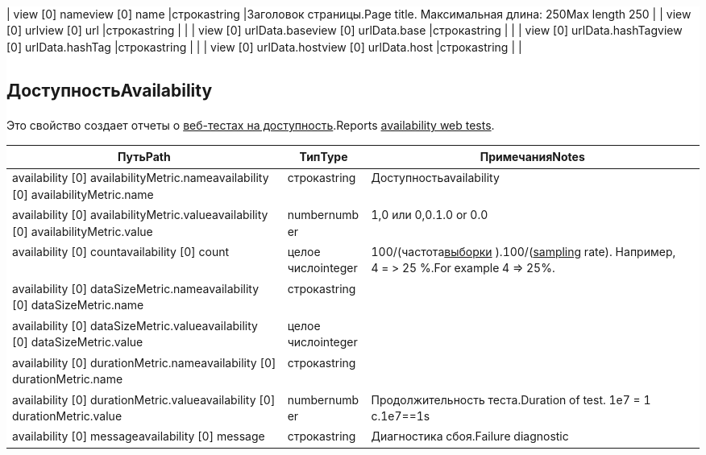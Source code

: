 | <span data-ttu-id="e8ac9-440">view [0] name</span><span class="sxs-lookup"><span data-stu-id="e8ac9-440">view [0] name</span></span> |<span data-ttu-id="e8ac9-441">строка</span><span class="sxs-lookup"><span data-stu-id="e8ac9-441">string</span></span> |<span data-ttu-id="e8ac9-442">Заголовок страницы.</span><span class="sxs-lookup"><span data-stu-id="e8ac9-442">Page title.</span></span>  <span data-ttu-id="e8ac9-443">Максимальная длина: 250</span><span class="sxs-lookup"><span data-stu-id="e8ac9-443">Max length 250</span></span> |
| <span data-ttu-id="e8ac9-444">view [0] url</span><span class="sxs-lookup"><span data-stu-id="e8ac9-444">view [0] url</span></span> |<span data-ttu-id="e8ac9-445">строка</span><span class="sxs-lookup"><span data-stu-id="e8ac9-445">string</span></span> | |
| <span data-ttu-id="e8ac9-446">view [0] urlData.base</span><span class="sxs-lookup"><span data-stu-id="e8ac9-446">view [0] urlData.base</span></span> |<span data-ttu-id="e8ac9-447">строка</span><span class="sxs-lookup"><span data-stu-id="e8ac9-447">string</span></span> | |
| <span data-ttu-id="e8ac9-448">view [0] urlData.hashTag</span><span class="sxs-lookup"><span data-stu-id="e8ac9-448">view [0] urlData.hashTag</span></span> |<span data-ttu-id="e8ac9-449">строка</span><span class="sxs-lookup"><span data-stu-id="e8ac9-449">string</span></span> | |
| <span data-ttu-id="e8ac9-450">view [0] urlData.host</span><span class="sxs-lookup"><span data-stu-id="e8ac9-450">view [0] urlData.host</span></span> |<span data-ttu-id="e8ac9-451">строка</span><span class="sxs-lookup"><span data-stu-id="e8ac9-451">string</span></span> | |

## <a name="availability"></a><span data-ttu-id="e8ac9-452">Доступность</span><span class="sxs-lookup"><span data-stu-id="e8ac9-452">Availability</span></span>
<span data-ttu-id="e8ac9-453">Это свойство создает отчеты о [веб-тестах на доступность](app-insights-monitor-web-app-availability.md).</span><span class="sxs-lookup"><span data-stu-id="e8ac9-453">Reports [availability web tests](app-insights-monitor-web-app-availability.md).</span></span>

| <span data-ttu-id="e8ac9-454">Путь</span><span class="sxs-lookup"><span data-stu-id="e8ac9-454">Path</span></span> | <span data-ttu-id="e8ac9-455">Тип</span><span class="sxs-lookup"><span data-stu-id="e8ac9-455">Type</span></span> | <span data-ttu-id="e8ac9-456">Примечания</span><span class="sxs-lookup"><span data-stu-id="e8ac9-456">Notes</span></span> |
| --- | --- | --- |
| <span data-ttu-id="e8ac9-457">availability [0] availabilityMetric.name</span><span class="sxs-lookup"><span data-stu-id="e8ac9-457">availability [0] availabilityMetric.name</span></span> |<span data-ttu-id="e8ac9-458">строка</span><span class="sxs-lookup"><span data-stu-id="e8ac9-458">string</span></span> |<span data-ttu-id="e8ac9-459">Доступность</span><span class="sxs-lookup"><span data-stu-id="e8ac9-459">availability</span></span> |
| <span data-ttu-id="e8ac9-460">availability [0] availabilityMetric.value</span><span class="sxs-lookup"><span data-stu-id="e8ac9-460">availability [0] availabilityMetric.value</span></span> |<span data-ttu-id="e8ac9-461">number</span><span class="sxs-lookup"><span data-stu-id="e8ac9-461">number</span></span> |<span data-ttu-id="e8ac9-462">1,0 или 0,0.</span><span class="sxs-lookup"><span data-stu-id="e8ac9-462">1.0 or 0.0</span></span> |
| <span data-ttu-id="e8ac9-463">availability [0] count</span><span class="sxs-lookup"><span data-stu-id="e8ac9-463">availability [0] count</span></span> |<span data-ttu-id="e8ac9-464">целое число</span><span class="sxs-lookup"><span data-stu-id="e8ac9-464">integer</span></span> |<span data-ttu-id="e8ac9-465">100/(частота[выборки](app-insights-sampling.md) ).</span><span class="sxs-lookup"><span data-stu-id="e8ac9-465">100/([sampling](app-insights-sampling.md) rate).</span></span> <span data-ttu-id="e8ac9-466">Например, 4 = &gt; 25 %.</span><span class="sxs-lookup"><span data-stu-id="e8ac9-466">For example 4 =&gt; 25%.</span></span> |
| <span data-ttu-id="e8ac9-467">availability [0] dataSizeMetric.name</span><span class="sxs-lookup"><span data-stu-id="e8ac9-467">availability [0] dataSizeMetric.name</span></span> |<span data-ttu-id="e8ac9-468">строка</span><span class="sxs-lookup"><span data-stu-id="e8ac9-468">string</span></span> | |
| <span data-ttu-id="e8ac9-469">availability [0] dataSizeMetric.value</span><span class="sxs-lookup"><span data-stu-id="e8ac9-469">availability [0] dataSizeMetric.value</span></span> |<span data-ttu-id="e8ac9-470">целое число</span><span class="sxs-lookup"><span data-stu-id="e8ac9-470">integer</span></span> | |
| <span data-ttu-id="e8ac9-471">availability [0] durationMetric.name</span><span class="sxs-lookup"><span data-stu-id="e8ac9-471">availability [0] durationMetric.name</span></span> |<span data-ttu-id="e8ac9-472">строка</span><span class="sxs-lookup"><span data-stu-id="e8ac9-472">string</span></span> | |
| <span data-ttu-id="e8ac9-473">availability [0] durationMetric.value</span><span class="sxs-lookup"><span data-stu-id="e8ac9-473">availability [0] durationMetric.value</span></span> |<span data-ttu-id="e8ac9-474">number</span><span class="sxs-lookup"><span data-stu-id="e8ac9-474">number</span></span> |<span data-ttu-id="e8ac9-475">Продолжительность теста.</span><span class="sxs-lookup"><span data-stu-id="e8ac9-475">Duration of test.</span></span> <span data-ttu-id="e8ac9-476">1e7 = 1 с.</span><span class="sxs-lookup"><span data-stu-id="e8ac9-476">1e7==1s</span></span> |
| <span data-ttu-id="e8ac9-477">availability [0] message</span><span class="sxs-lookup"><span data-stu-id="e8ac9-477">availability [0] message</span></span> |<span data-ttu-id="e8ac9-478">строка</span><span class="sxs-lookup"><span data-stu-id="e8ac9-478">string</span></span> |<span data-ttu-id="e8ac9-479">Диагностика сбоя.</span><span class="sxs-lookup"><span data-stu-id="e8ac9-479">Failure diagnostic</span></span> |